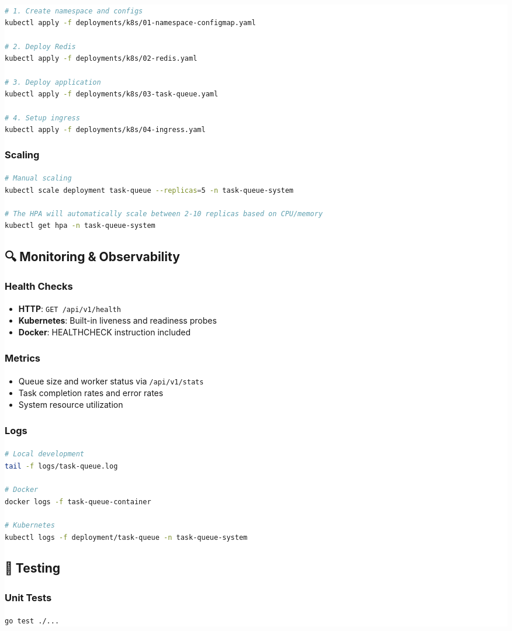 ```bash
# 1. Create namespace and configs
kubectl apply -f deployments/k8s/01-namespace-configmap.yaml

# 2. Deploy Redis
kubectl apply -f deployments/k8s/02-redis.yaml

# 3. Deploy application
kubectl apply -f deployments/k8s/03-task-queue.yaml

# 4. Setup ingress
kubectl apply -f deployments/k8s/04-ingress.yaml
```

### Scaling

```bash
# Manual scaling
kubectl scale deployment task-queue --replicas=5 -n task-queue-system

# The HPA will automatically scale between 2-10 replicas based on CPU/memory
kubectl get hpa -n task-queue-system
```

## 🔍 Monitoring & Observability

### Health Checks
- **HTTP**: `GET /api/v1/health`
- **Kubernetes**: Built-in liveness and readiness probes
- **Docker**: HEALTHCHECK instruction included

### Metrics
- Queue size and worker status via `/api/v1/stats`
- Task completion rates and error rates
- System resource utilization

### Logs
```bash
# Local development
tail -f logs/task-queue.log

# Docker
docker logs -f task-queue-container

# Kubernetes
kubectl logs -f deployment/task-queue -n task-queue-system
```

## 🧪 Testing

### Unit Tests
```bash
go test ./...
```
